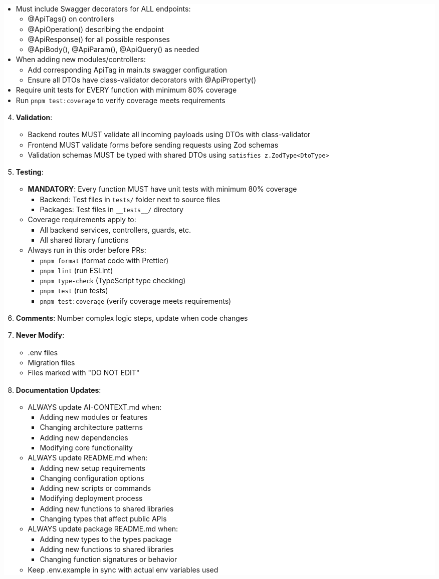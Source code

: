    - Must include Swagger decorators for ALL endpoints:
     - @ApiTags() on controllers
     - @ApiOperation() describing the endpoint
     - @ApiResponse() for all possible responses
     - @ApiBody(), @ApiParam(), @ApiQuery() as needed
   - When adding new modules/controllers:
     - Add corresponding ApiTag in main.ts swagger configuration
     - Ensure all DTOs have class-validator decorators with @ApiProperty()
   - Require unit tests for EVERY function with minimum 80% coverage
   - Run `pnpm test:coverage` to verify coverage meets requirements

4. **Validation**:

   - Backend routes MUST validate all incoming payloads using DTOs with class-validator
   - Frontend MUST validate forms before sending requests using Zod schemas
   - Validation schemas MUST be typed with shared DTOs using `satisfies z.ZodType<DtoType>`

5. **Testing**:

   - **MANDATORY**: Every function MUST have unit tests with minimum 80% coverage
     - Backend: Test files in `tests/` folder next to source files
     - Packages: Test files in `__tests__/` directory
   - Coverage requirements apply to:
     - All backend services, controllers, guards, etc.
     - All shared library functions
   - Always run in this order before PRs:
     - `pnpm format` (format code with Prettier)
     - `pnpm lint` (run ESLint)
     - `pnpm type-check` (TypeScript type checking)
     - `pnpm test` (run tests)
     - `pnpm test:coverage` (verify coverage meets requirements)

6. **Comments**: Number complex logic steps, update when code changes

7. **Never Modify**:

   - .env files
   - Migration files
   - Files marked with "DO NOT EDIT"

8. **Documentation Updates**:
   - ALWAYS update AI-CONTEXT.md when:
     - Adding new modules or features
     - Changing architecture patterns
     - Adding new dependencies
     - Modifying core functionality
   - ALWAYS update README.md when:
     - Adding new setup requirements
     - Changing configuration options
     - Adding new scripts or commands
     - Modifying deployment process
     - Adding new functions to shared libraries
     - Changing types that affect public APIs
   - ALWAYS update package README.md when:
     - Adding new types to the types package
     - Adding new functions to shared libraries
     - Changing function signatures or behavior
   - Keep .env.example in sync with actual env variables used
